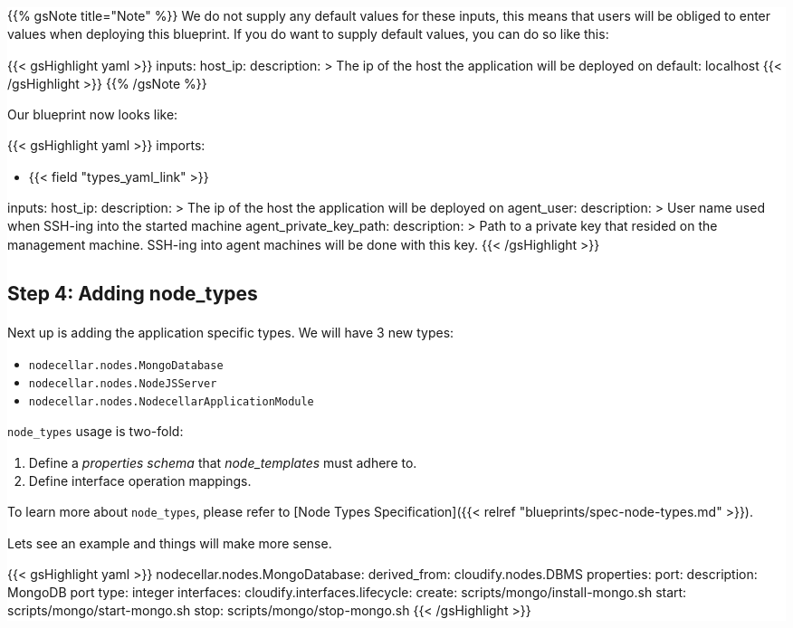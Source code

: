 {{% gsNote title="Note" %}}
We do not supply any default values for these inputs, this means that users will be obliged to enter values when deploying this blueprint.
If you do want to supply default values, you can do so like this:


{{< gsHighlight  yaml >}}
inputs:
  host_ip:
    description: >
      The ip of the host the application will be deployed on
    default: localhost
{{< /gsHighlight >}}
{{% /gsNote %}}

Our blueprint now looks like:

{{< gsHighlight  yaml >}}
imports:
  - {{< field "types_yaml_link" >}}

inputs:
  host_ip:
    description: >
      The ip of the host the application will be deployed on
  agent_user:
    description: >
      User name used when SSH-ing into the started machine
  agent_private_key_path:
    description: >
      Path to a private key that resided on the management machine.
      SSH-ing into agent machines will be done with this key.
{{< /gsHighlight >}}

## Step 4: Adding node_types

Next up is adding the application specific types. We will have 3 new types: <br>

- `nodecellar.nodes.MongoDatabase`
- `nodecellar.nodes.NodeJSServer`
- `nodecellar.nodes.NodecellarApplicationModule`

`node_types` usage is two-fold:

1. Define a *properties schema* that *node_templates* must adhere to.
2. Define interface operation mappings.

To learn more about `node_types`, please refer to [Node Types Specification]({{< relref "blueprints/spec-node-types.md" >}}).

Lets see an example and things will make more sense. <br>

{{< gsHighlight  yaml >}}
nodecellar.nodes.MongoDatabase:
  derived_from: cloudify.nodes.DBMS
  properties:
    port:
      description: MongoDB port
      type: integer
  interfaces:
    cloudify.interfaces.lifecycle:
      create: scripts/mongo/install-mongo.sh
      start: scripts/mongo/start-mongo.sh
      stop: scripts/mongo/stop-mongo.sh
{{< /gsHighlight >}}
